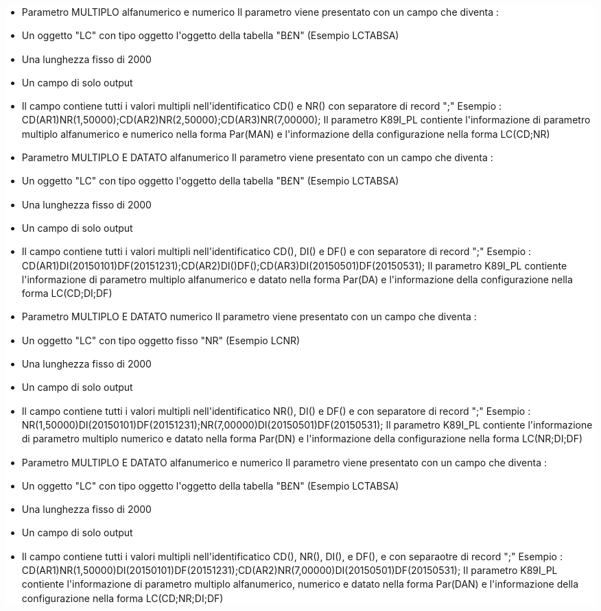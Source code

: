 * Parametro MULTIPLO alfanumerico e numerico
Il parametro viene presentato con un campo che diventa : 
* Un oggetto "LC" con tipo oggetto l'oggetto della tabella "B£N" (Esempio LCTABSA)
* Una lunghezza fisso di 2000
* Un campo di solo output
* Il campo contiene tutti i valori multipli nell'identificatico CD() e NR() con separatore di
record ";"
Esempio :  CD(AR1)NR(1,50000);CD(AR2)NR(2,50000);CD(AR3)NR(7,00000);
Il parametro K89I_PL contiente l'informazione di parametro multiplo alfanumerico e numerico nella
forma Par(MAN) e l'informazione della configurazione nella forma LC(CD;NR)

* Parametro MULTIPLO E DATATO alfanumerico
Il parametro viene presentato con un campo che diventa : 
* Un oggetto "LC" con tipo oggetto l'oggetto della tabella "B£N" (Esempio LCTABSA)
* Una lunghezza fisso di 2000
* Un campo di solo output
* Il campo contiene tutti i valori multipli nell'identificatico CD(), DI() e DF() e con separatore
di record ";"
Esempio :  CD(AR1)DI(20150101)DF(20151231);CD(AR2)DI()DF();CD(AR3)DI(20150501)DF(20150531);
Il parametro K89I_PL contiente l'informazione di parametro multiplo alfanumerico e datato nella
forma Par(DA) e l'informazione della configurazione nella forma LC(CD;DI;DF)

* Parametro MULTIPLO E DATATO numerico
Il parametro viene presentato con un campo che diventa : 
* Un oggetto "LC" con tipo oggetto fisso "NR" (Esempio LCNR)
* Una lunghezza fisso di 2000
* Un campo di solo output
* Il campo contiene tutti i valori multipli nell'identificatico NR(), DI() e DF() e con separatore
di record ";"
Esempio :  NR(1,50000)DI(20150101)DF(20151231);NR(7,00000)DI(20150501)DF(20150531);
Il parametro K89I_PL contiente l'informazione di parametro multiplo numerico e datato nella
forma Par(DN) e l'informazione della configurazione nella forma LC(NR;DI;DF)

* Parametro MULTIPLO E DATATO alfanumerico e numerico
Il parametro viene presentato con un campo che diventa : 
* Un oggetto "LC" con tipo oggetto l'oggetto della tabella "B£N" (Esempio LCTABSA)
* Una lunghezza fisso di 2000
* Un campo di solo output
* Il campo contiene tutti i valori multipli nell'identificatico CD(), NR(), DI(), e DF(), e con
separaotre di record ";"
Esempio :  CD(AR1)NR(1,50000)DI(20150101)DF(20151231);CD(AR2)NR(7,00000)DI(20150501)DF(20150531);
Il parametro K89I_PL contiente l'informazione di parametro multiplo alfanumerico, numerico e datato
nella forma Par(DAN) e l'informazione della configurazione nella forma LC(CD;NR;DI;DF)

